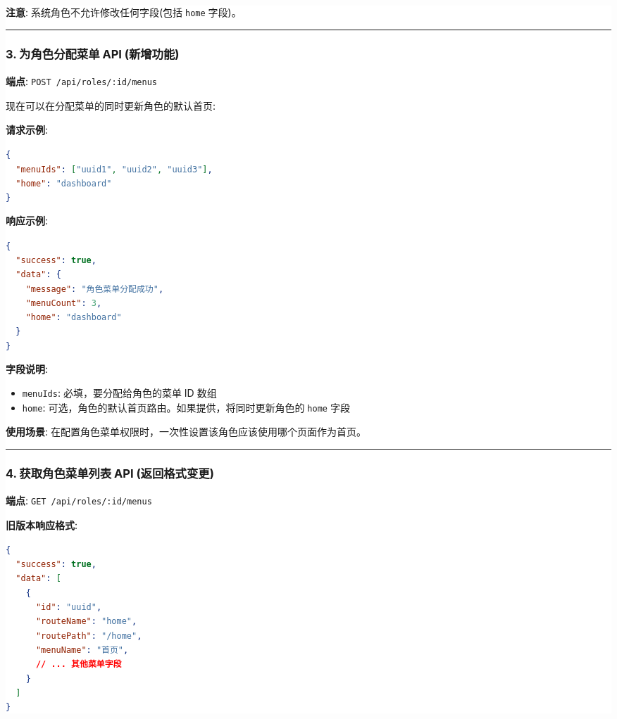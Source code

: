 ```json
```

**注意**: 系统角色不允许修改任何字段(包括 `home` 字段)。

---

### 3. 为角色分配菜单 API (新增功能)

**端点**: `POST /api/roles/:id/menus`

现在可以在分配菜单的同时更新角色的默认首页:

**请求示例**:
```json
{
  "menuIds": ["uuid1", "uuid2", "uuid3"],
  "home": "dashboard"
}
```

**响应示例**:
```json
{
  "success": true,
  "data": {
    "message": "角色菜单分配成功",
    "menuCount": 3,
    "home": "dashboard"
  }
}
```

**字段说明**:
- `menuIds`: 必填，要分配给角色的菜单 ID 数组
- `home`: 可选，角色的默认首页路由。如果提供，将同时更新角色的 `home` 字段

**使用场景**: 在配置角色菜单权限时，一次性设置该角色应该使用哪个页面作为首页。

---

### 4. 获取角色菜单列表 API (返回格式变更)

**端点**: `GET /api/roles/:id/menus`

**旧版本响应格式**:
```json
{
  "success": true,
  "data": [
    {
      "id": "uuid",
      "routeName": "home",
      "routePath": "/home",
      "menuName": "首页",
      // ... 其他菜单字段
    }
  ]
}
```
